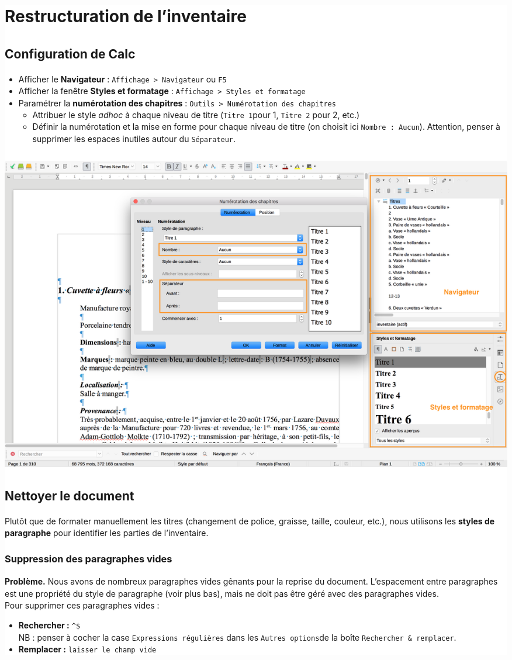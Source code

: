 # Restructuration de l’inventaire

## Configuration de Calc
* Afficher le **Navigateur** : `Affichage > Navigateur` ou `F5`
* Afficher la fenêtre **Styles et formatage** : `Affichage > Styles et formatage`
* Paramétrer la **numérotation des chapitres** : `Outils > Numérotation des chapitres`
  * Attribuer le style *adhoc* à chaque niveau de titre (`Titre 1`pour 1, `Titre 2` pour 2, etc.)
  * Définir la numérotation et la mise en forme pour chaque niveau de titre (on choisit ici `Nombre : Aucun`). Attention, penser à supprimer les espaces inutiles autour du `Séparateur`.

![copie écran](./img/1-numerotation.png "paramétrer la numérotation des chapitres")

## Nettoyer le document
Plutôt que de formater manuellement les titres (changement de police, graisse, taille, couleur, etc.), nous utilisons les **styles de paragraphe** pour identifier les parties de l’inventaire.

### Suppression des paragraphes vides
**Problème.** Nous avons de nombreux paragraphes vides gênants pour la reprise du document. L’espacement entre paragraphes est une propriété du style de paragraphe (voir plus bas), mais ne doit pas être géré avec des paragraphes vides.  
Pour supprimer ces paragraphes vides :
* **Rechercher :** `^$`  
NB : penser à cocher la case `Expressions régulières` dans les `Autres options`de la boîte `Rechercher & remplacer`.
* **Remplacer :** `laisser le champ vide`
